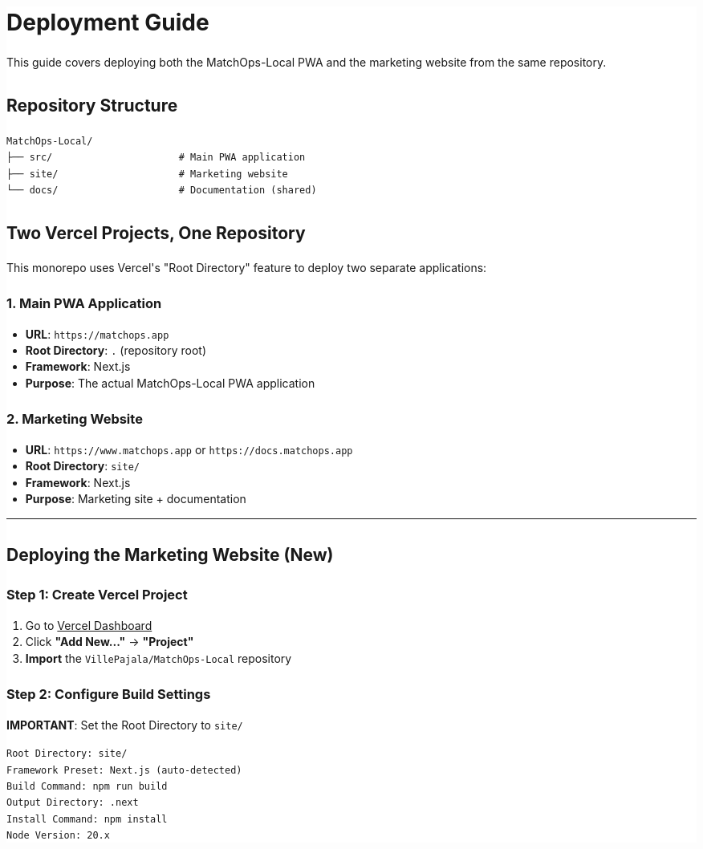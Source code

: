 # Deployment Guide

This guide covers deploying both the MatchOps-Local PWA and the marketing website from the same repository.

## Repository Structure

```
MatchOps-Local/
├── src/                      # Main PWA application
├── site/                     # Marketing website
└── docs/                     # Documentation (shared)
```

## Two Vercel Projects, One Repository

This monorepo uses Vercel's "Root Directory" feature to deploy two separate applications:

### 1. Main PWA Application
- **URL**: `https://matchops.app`
- **Root Directory**: `.` (repository root)
- **Framework**: Next.js
- **Purpose**: The actual MatchOps-Local PWA application

### 2. Marketing Website
- **URL**: `https://www.matchops.app` or `https://docs.matchops.app`
- **Root Directory**: `site/`
- **Framework**: Next.js
- **Purpose**: Marketing site + documentation

---

## Deploying the Marketing Website (New)

### Step 1: Create Vercel Project

1. Go to [Vercel Dashboard](https://vercel.com/dashboard)
2. Click **"Add New..."** → **"Project"**
3. **Import** the `VillePajala/MatchOps-Local` repository

### Step 2: Configure Build Settings

**IMPORTANT**: Set the Root Directory to `site/`

```
Root Directory: site/
Framework Preset: Next.js (auto-detected)
Build Command: npm run build
Output Directory: .next
Install Command: npm install
Node Version: 20.x
```
